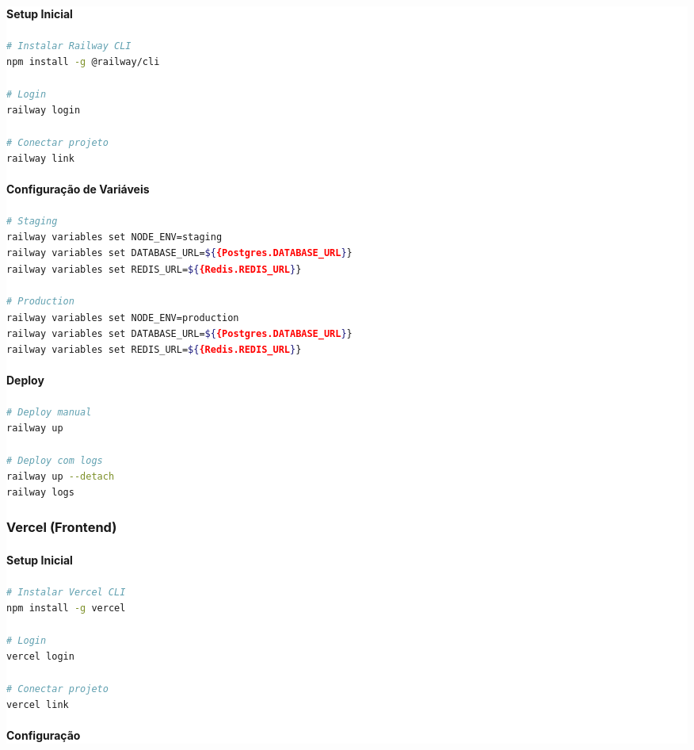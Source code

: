 #### Setup Inicial

```bash
# Instalar Railway CLI
npm install -g @railway/cli

# Login
railway login

# Conectar projeto
railway link
```

#### Configuração de Variáveis

```bash
# Staging
railway variables set NODE_ENV=staging
railway variables set DATABASE_URL=${{Postgres.DATABASE_URL}}
railway variables set REDIS_URL=${{Redis.REDIS_URL}}

# Production
railway variables set NODE_ENV=production
railway variables set DATABASE_URL=${{Postgres.DATABASE_URL}}
railway variables set REDIS_URL=${{Redis.REDIS_URL}}
```

#### Deploy

```bash
# Deploy manual
railway up

# Deploy com logs
railway up --detach
railway logs
```

### Vercel (Frontend)

#### Setup Inicial

```bash
# Instalar Vercel CLI
npm install -g vercel

# Login
vercel login

# Conectar projeto
vercel link
```

#### Configuração
